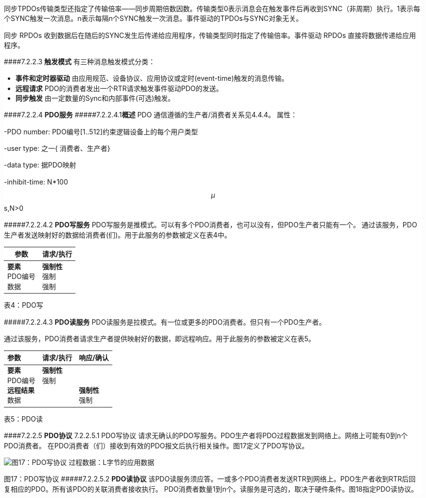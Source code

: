 同步TPDOs传输类型还指定了传输倍率——同步周期倍数因数。传输类型0表示消息会在触发事件后再收到SYNC（非周期）执行。1表示每个SYNC触发一次消息。n表示每隔n个SYNC触发一次消息。事件驱动的TPDOs与SYNC对象无关。

同步 RPDOs 收到数据后在随后的SYNC发生后传递给应用程序，传输类型同时指定了传输倍率。事件驱动 RPDOs 直接将数据传递给应用程序。

####7.2.2.3 **触发模式**
有三种消息触发模式分类：
- **事件和定时器驱动**
        由应用规范、设备协议、应用协议或定时(event-time)触发的消息传输。
- **远程请求**
        PDO的消费者发出一个RTR请求触发事件驱动PDO的发送。
- **同步触发**
        由一定数量的Sync和内部事件(可选)触发。

####7.2.2.4 **PDO服务**
#####7.2.2.4.1**概述**
PDO 通信遵循的生产者/消费者关系见4.4.4。
属性：

  -PDO number:    PDO编号[1..512]约束逻辑设备上的每个用户类型

  -user type:     之一{ 消费者、生产者}

  -data type:     据PDO映射

  -inhibit-time:  N*100 $$\mu$$s,N>0

#####7.2.2.4.2 **PDO写服务**
PDO写服务是推模式。可以有多个PDO消费者，也可以没有，但PDO生产者只能有一个。
通过该服务，PDO生产者发送映射好的数据给消费者(们)。用于此服务的参数被定义在表4中。

|参数|请求/执行|
|---|---|
|**要素**<br/>PDO编号<br/>数据|**强制性**<br/>强制<br/>强制|

表4：PDO写

#####7.2.2.4.3 **PDO读服务**
PDO读服务是拉模式。有一位或更多的PDO消费者。但只有一个PDO生产者。

通过该服务，PDO消费者请求生产者提供映射好的数据，即远程响应。用于此服务的参数被定义在表5。

|参数|请求/执行|响应/确认|
|:---|:---|:---|
|**要素**<br/>PDO编号<br/>**远程结果**<br/>数据|**强制性**<br/>强制<br/><br/><br>|<br/></br>**强制性**<br/>强制|

表5：PDO读

####7.2.2.5 **PDO协议**
7.2.2.5.1	PDO写协议
请求无确认的PDO写服务。PDO生产者将PDO过程数据发到网络上。网络上可能有0到n个PDO消费者。 在PDO消费者（们）接收到有效的PDO报文后执行相关操作。图17定义了PDO写协议。

![图17：PDO写协议](./CANopen_DS301_CN_image/17.png)
过程数据：L字节的应用数据

图17：PDO写协议
#####7.2.2.5.2 **PDO读协议**
该PDO读服务须应答。一或多个PDO消费者发送RTR到网络上。PDO生产者收到RTR后回复相应的PDO。所有该PDO的关联消费者接收执行。 PDO消费者数量1到n个。读服务是可选的，取决于硬件条件。图18指定PDO读协议。
